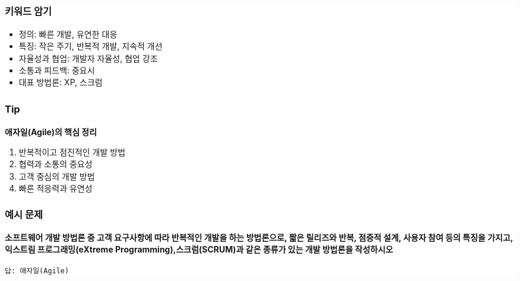 ### 키워드 암기
* 정의: 빠른 개발, 유연한 대응
* 특징: 작은 주기, 반복적 개발, 지속적 개선
* 자율성과 협업: 개발자 자율성, 협업 강조
* 소통과 피드백: 중요시
* 대표 방법론: XP, 스크럼

### Tip
**애자일(Agile)의 핵심 정리**
1. 반복적이고 점진적인 개발 방법
2. 협력과 소통의 중요성
3. 고객 중심의 개발 방법
4. 빠른 적응력과 유연성

### 예시 문제
**소프트웨어 개발 방법론 중 고객 요구사항에 따라 반복적인 개발을 하는 방법론으로, 짧은 릴리즈와 반복, 점증적 설계, 사용자 참여 등의 특징을 가지고, 익스트림 프로그래밍(eXtreme Programming),스크럼(SCRUM)과 같은 종류가 있는 개발 방법론을 작성하시오**

```
답: 애자일(Agile)
```

